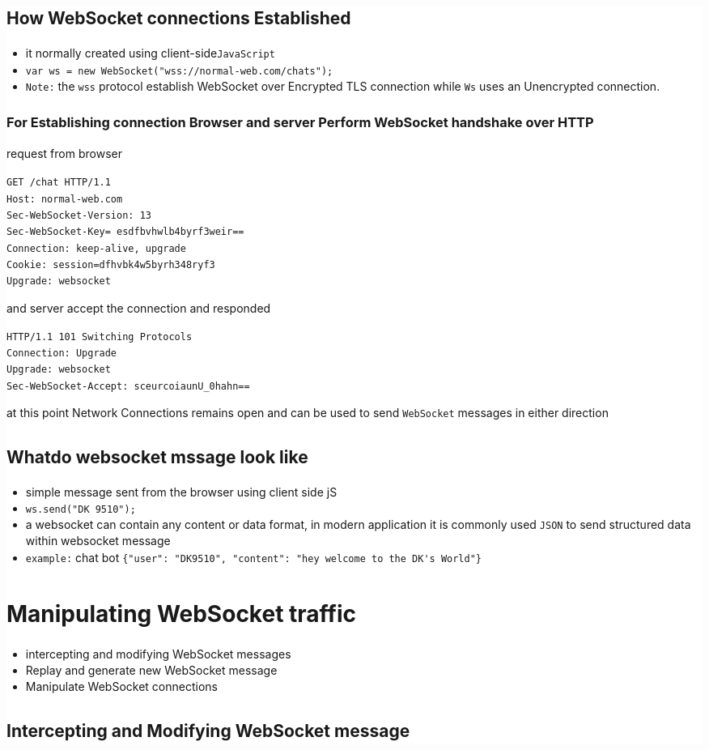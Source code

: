 ## How WebSocket connections Established

- it normally created using client-side`JavaScript`
- `var ws = new WebSocket("wss://normal-web.com/chats");`
- `Note:` the `wss` protocol establish WebSocket over Encrypted TLS connection while `Ws` uses an Unencrypted connection.

### For Establishing connection Browser and server Perform WebSocket handshake over HTTP

request from browser

```
GET /chat HTTP/1.1
Host: normal-web.com
Sec-WebSocket-Version: 13
Sec-WebSocket-Key= esdfbvhwlb4byrf3weir==
Connection: keep-alive, upgrade
Cookie: session=dfhvbk4w5byrh348ryf3
Upgrade: websocket

```

and server accept the connection and responded

```
HTTP/1.1 101 Switching Protocols
Connection: Upgrade
Upgrade: websocket
Sec-WebSocket-Accept: sceurcoiaunU_0hahn==

```

at this point Network Connections remains open and can be used to send `WebSocket` messages in either direction

## Whatdo websocket mssage look like

- simple message sent from the browser using client side jS
- `ws.send("DK 9510");`
- a websocket can contain any content or data format, in modern application it is commonly used `JSON` to send structured data within websocket message
- `example:` chat bot
`{"user": "DK9510", "content": "hey welcome to the DK's World"}`

# Manipulating WebSocket traffic

- intercepting and modifying WebSocket messages
- Replay and generate new WebSocket message
- Manipulate WebSocket connections

## Intercepting and Modifying WebSocket message
